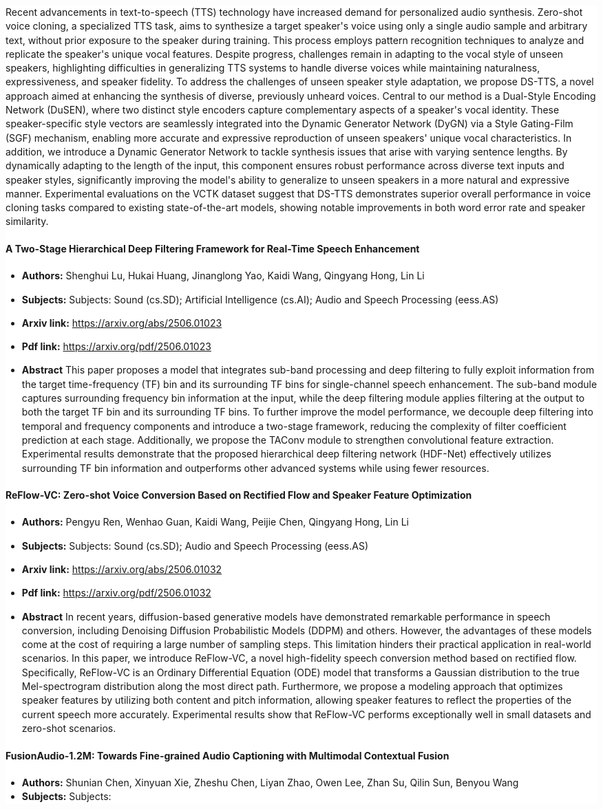  Recent advancements in text-to-speech (TTS) technology have increased demand for personalized audio synthesis. Zero-shot voice cloning, a specialized TTS task, aims to synthesize a target speaker's voice using only a single audio sample and arbitrary text, without prior exposure to the speaker during training. This process employs pattern recognition techniques to analyze and replicate the speaker's unique vocal features. Despite progress, challenges remain in adapting to the vocal style of unseen speakers, highlighting difficulties in generalizing TTS systems to handle diverse voices while maintaining naturalness, expressiveness, and speaker fidelity. To address the challenges of unseen speaker style adaptation, we propose DS-TTS, a novel approach aimed at enhancing the synthesis of diverse, previously unheard voices. Central to our method is a Dual-Style Encoding Network (DuSEN), where two distinct style encoders capture complementary aspects of a speaker's vocal identity. These speaker-specific style vectors are seamlessly integrated into the Dynamic Generator Network (DyGN) via a Style Gating-Film (SGF) mechanism, enabling more accurate and expressive reproduction of unseen speakers' unique vocal characteristics. In addition, we introduce a Dynamic Generator Network to tackle synthesis issues that arise with varying sentence lengths. By dynamically adapting to the length of the input, this component ensures robust performance across diverse text inputs and speaker styles, significantly improving the model's ability to generalize to unseen speakers in a more natural and expressive manner. Experimental evaluations on the VCTK dataset suggest that DS-TTS demonstrates superior overall performance in voice cloning tasks compared to existing state-of-the-art models, showing notable improvements in both word error rate and speaker similarity.
#### A Two-Stage Hierarchical Deep Filtering Framework for Real-Time Speech Enhancement
 - **Authors:** Shenghui Lu, Hukai Huang, Jinanglong Yao, Kaidi Wang, Qingyang Hong, Lin Li
 - **Subjects:** Subjects:
Sound (cs.SD); Artificial Intelligence (cs.AI); Audio and Speech Processing (eess.AS)
 - **Arxiv link:** https://arxiv.org/abs/2506.01023

 - **Pdf link:** https://arxiv.org/pdf/2506.01023

 - **Abstract**
 This paper proposes a model that integrates sub-band processing and deep filtering to fully exploit information from the target time-frequency (TF) bin and its surrounding TF bins for single-channel speech enhancement. The sub-band module captures surrounding frequency bin information at the input, while the deep filtering module applies filtering at the output to both the target TF bin and its surrounding TF bins. To further improve the model performance, we decouple deep filtering into temporal and frequency components and introduce a two-stage framework, reducing the complexity of filter coefficient prediction at each stage. Additionally, we propose the TAConv module to strengthen convolutional feature extraction. Experimental results demonstrate that the proposed hierarchical deep filtering network (HDF-Net) effectively utilizes surrounding TF bin information and outperforms other advanced systems while using fewer resources.
#### ReFlow-VC: Zero-shot Voice Conversion Based on Rectified Flow and Speaker Feature Optimization
 - **Authors:** Pengyu Ren, Wenhao Guan, Kaidi Wang, Peijie Chen, Qingyang Hong, Lin Li
 - **Subjects:** Subjects:
Sound (cs.SD); Audio and Speech Processing (eess.AS)
 - **Arxiv link:** https://arxiv.org/abs/2506.01032

 - **Pdf link:** https://arxiv.org/pdf/2506.01032

 - **Abstract**
 In recent years, diffusion-based generative models have demonstrated remarkable performance in speech conversion, including Denoising Diffusion Probabilistic Models (DDPM) and others. However, the advantages of these models come at the cost of requiring a large number of sampling steps. This limitation hinders their practical application in real-world scenarios. In this paper, we introduce ReFlow-VC, a novel high-fidelity speech conversion method based on rectified flow. Specifically, ReFlow-VC is an Ordinary Differential Equation (ODE) model that transforms a Gaussian distribution to the true Mel-spectrogram distribution along the most direct path. Furthermore, we propose a modeling approach that optimizes speaker features by utilizing both content and pitch information, allowing speaker features to reflect the properties of the current speech more accurately. Experimental results show that ReFlow-VC performs exceptionally well in small datasets and zero-shot scenarios.
#### FusionAudio-1.2M: Towards Fine-grained Audio Captioning with Multimodal Contextual Fusion
 - **Authors:** Shunian Chen, Xinyuan Xie, Zheshu Chen, Liyan Zhao, Owen Lee, Zhan Su, Qilin Sun, Benyou Wang
 - **Subjects:** Subjects: